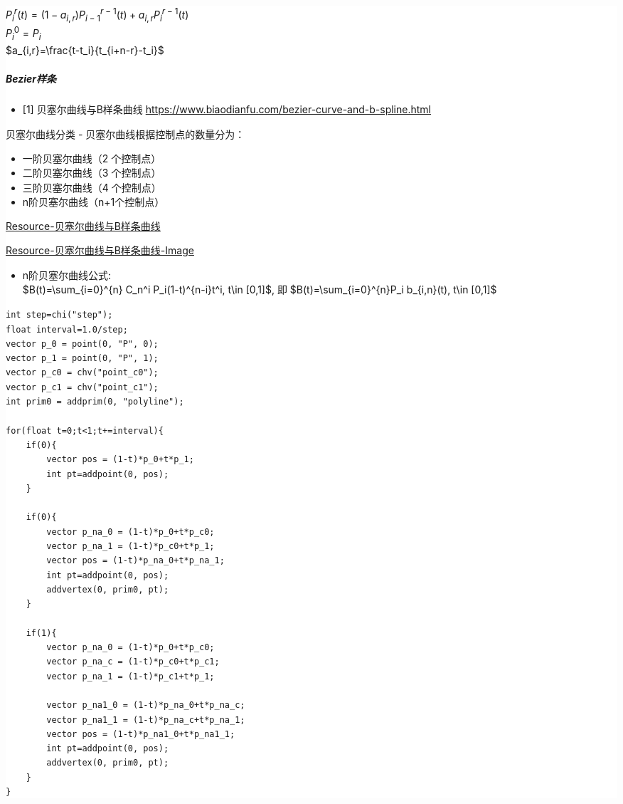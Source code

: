 $P_i^r(t)=(1-a_{i,r})P^{r-1}_{i-1}(t)+a_{i,r}P^{r-1}_i(t)$ <br> $P_i^0=P_i$ <br> $a_{i,r}=\frac{t-t_i}{t_{i+n-r}-t_i}$


##### Bezier样条
* [1] 贝塞尔曲线与B样条曲线 https://www.biaodianfu.com/bezier-curve-and-b-spline.html

贝塞尔曲线分类 - 贝塞尔曲线根据控制点的数量分为：

* 一阶贝塞尔曲线（2 个控制点）
* 二阶贝塞尔曲线（3 个控制点）
* 三阶贝塞尔曲线（4 个控制点）
* n阶贝塞尔曲线（n+1个控制点）

[Resource-贝塞尔曲线与B样条曲线](../_resources/resource#贝塞尔曲线与B样条曲线)

[Resource-贝塞尔曲线与B样条曲线-Image](https://cdn.jsdelivr.net/gh/aaronmack/image-hosting@master/mathematics/贝塞尔曲线与B样条曲线.rn6wiab03ts.png)

* n阶贝塞尔曲线公式: <br> $B(t)=\sum_{i=0}^{n} C_n^i P_i(1-t)^{n-i}t^i, t\in [0,1]$, 即 $B(t)=\sum_{i=0}^{n}P_i b_{i,n}(t), t\in [0,1]$

```vex
int step=chi("step");
float interval=1.0/step;
vector p_0 = point(0, "P", 0);
vector p_1 = point(0, "P", 1);
vector p_c0 = chv("point_c0");
vector p_c1 = chv("point_c1");
int prim0 = addprim(0, "polyline");

for(float t=0;t<1;t+=interval){
    if(0){
        vector pos = (1-t)*p_0+t*p_1;
        int pt=addpoint(0, pos);
    }
    
    if(0){
        vector p_na_0 = (1-t)*p_0+t*p_c0;
        vector p_na_1 = (1-t)*p_c0+t*p_1;
        vector pos = (1-t)*p_na_0+t*p_na_1;
        int pt=addpoint(0, pos);
        addvertex(0, prim0, pt);
    }
    
    if(1){
        vector p_na_0 = (1-t)*p_0+t*p_c0;
        vector p_na_c = (1-t)*p_c0+t*p_c1;
        vector p_na_1 = (1-t)*p_c1+t*p_1;
        
        vector p_na1_0 = (1-t)*p_na_0+t*p_na_c;
        vector p_na1_1 = (1-t)*p_na_c+t*p_na_1;
        vector pos = (1-t)*p_na1_0+t*p_na1_1;
        int pt=addpoint(0, pos);
        addvertex(0, prim0, pt);
    }
}
```
